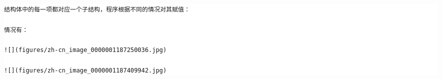     结构体中的每一项都对应一个子结构，程序根据不同的情况对其赋值：

    情况有：

    ![](figures/zh-cn_image_0000001187250036.jpg)

    ![](figures/zh-cn_image_0000001187409942.jpg)
